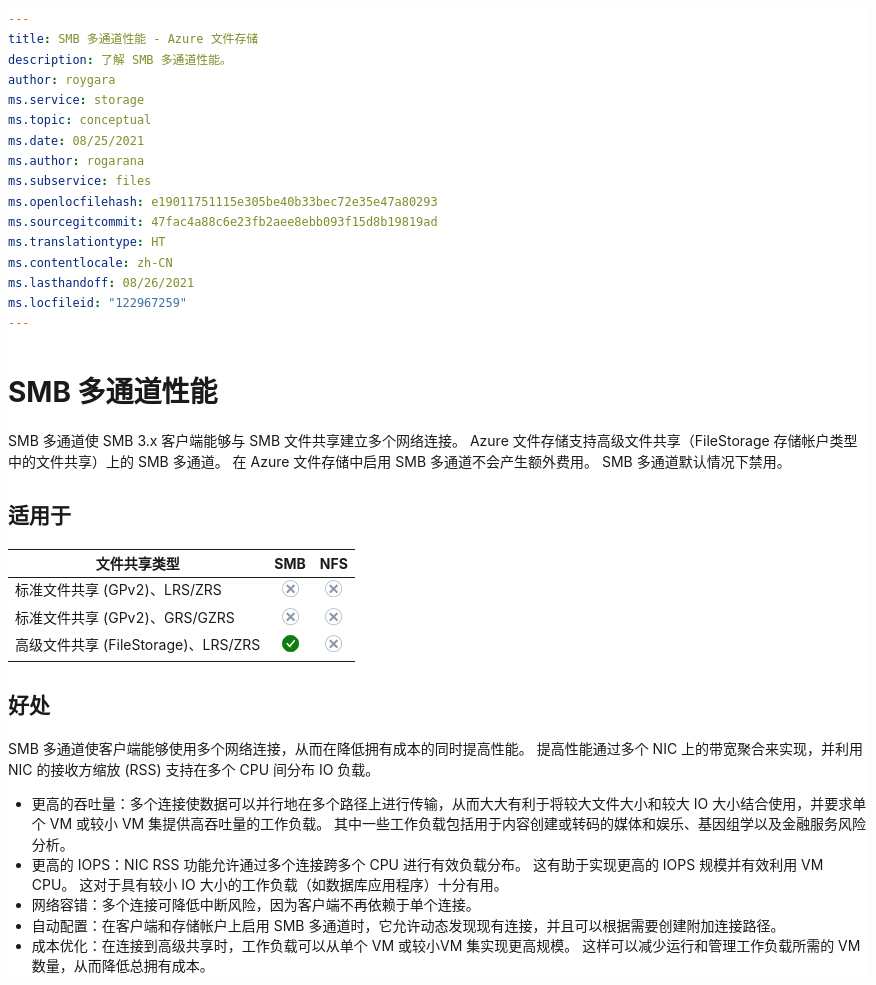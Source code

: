 ```yaml
---
title: SMB 多通道性能 - Azure 文件存储
description: 了解 SMB 多通道性能。
author: roygara
ms.service: storage
ms.topic: conceptual
ms.date: 08/25/2021
ms.author: rogarana
ms.subservice: files
ms.openlocfilehash: e19011751115e305be40b33bec72e35e47a80293
ms.sourcegitcommit: 47fac4a88c6e23fb2aee8ebb093f15d8b19819ad
ms.translationtype: HT
ms.contentlocale: zh-CN
ms.lasthandoff: 08/26/2021
ms.locfileid: "122967259"
---
```

# <a name="smb-multichannel-performance"></a>SMB 多通道性能
SMB 多通道使 SMB 3.x 客户端能够与 SMB 文件共享建立多个网络连接。 Azure 文件存储支持高级文件共享（FileStorage 存储帐户类型中的文件共享）上的 SMB 多通道。 在 Azure 文件存储中启用 SMB 多通道不会产生额外费用。 SMB 多通道默认情况下禁用。

## <a name="applies-to"></a>适用于
| 文件共享类型 | SMB | NFS |
|-|:-:|:-:|
| 标准文件共享 (GPv2)、LRS/ZRS | ![否](../media/icons/no-icon.png) | ![否](../media/icons/no-icon.png) |
| 标准文件共享 (GPv2)、GRS/GZRS | ![否](../media/icons/no-icon.png) | ![否](../media/icons/no-icon.png) |
| 高级文件共享 (FileStorage)、LRS/ZRS | ![是](../media/icons/yes-icon.png) | ![否](../media/icons/no-icon.png) |

## <a name="benefits"></a>好处
SMB 多通道使客户端能够使用多个网络连接，从而在降低拥有成本的同时提高性能。 提高性能通过多个 NIC 上的带宽聚合来实现，并利用 NIC 的接收方缩放 (RSS) 支持在多个 CPU 间分布 IO 负载。

- 更高的吞吐量：多个连接使数据可以并行地在多个路径上进行传输，从而大大有利于将较大文件大小和较大 IO 大小结合使用，并要求单个 VM 或较小 VM 集提供高吞吐量的工作负载。 其中一些工作负载包括用于内容创建或转码的媒体和娱乐、基因组学以及金融服务风险分析。
- 更高的 IOPS：NIC RSS 功能允许通过多个连接跨多个 CPU 进行有效负载分布。 这有助于实现更高的 IOPS 规模并有效利用 VM CPU。 这对于具有较小 IO 大小的工作负载（如数据库应用程序）十分有用。
- 网络容错：多个连接可降低中断风险，因为客户端不再依赖于单个连接。
- 自动配置：在客户端和存储帐户上启用 SMB 多通道时，它允许动态发现现有连接，并且可以根据需要创建附加连接路径。
- 成本优化：在连接到高级共享时，工作负载可以从单个 VM 或较小VM 集实现更高规模。 这样可以减少运行和管理工作负载所需的 VM 数量，从而降低总拥有成本。
